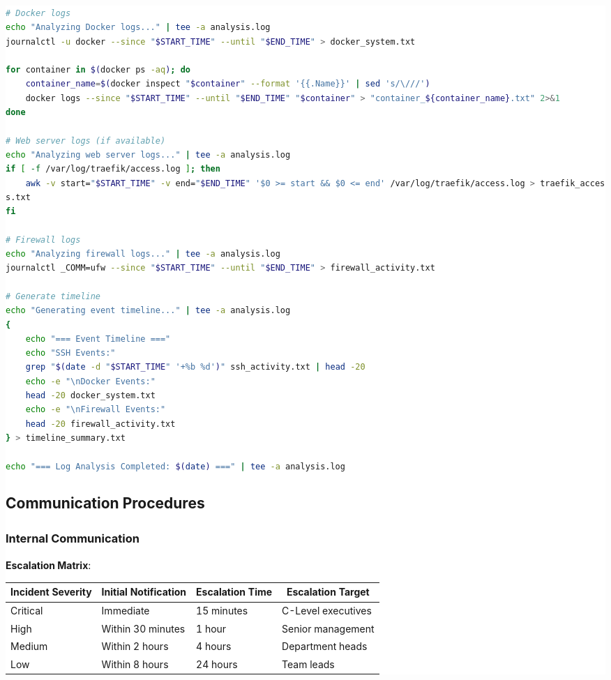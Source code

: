 ```bash
# Docker logs
echo "Analyzing Docker logs..." | tee -a analysis.log
journalctl -u docker --since "$START_TIME" --until "$END_TIME" > docker_system.txt

for container in $(docker ps -aq); do
    container_name=$(docker inspect "$container" --format '{{.Name}}' | sed 's/\///')
    docker logs --since "$START_TIME" --until "$END_TIME" "$container" > "container_${container_name}.txt" 2>&1
done

# Web server logs (if available)
echo "Analyzing web server logs..." | tee -a analysis.log
if [ -f /var/log/traefik/access.log ]; then
    awk -v start="$START_TIME" -v end="$END_TIME" '$0 >= start && $0 <= end' /var/log/traefik/access.log > traefik_access.txt
fi

# Firewall logs
echo "Analyzing firewall logs..." | tee -a analysis.log
journalctl _COMM=ufw --since "$START_TIME" --until "$END_TIME" > firewall_activity.txt

# Generate timeline
echo "Generating event timeline..." | tee -a analysis.log
{
    echo "=== Event Timeline ==="
    echo "SSH Events:"
    grep "$(date -d "$START_TIME" '+%b %d')" ssh_activity.txt | head -20
    echo -e "\nDocker Events:"
    head -20 docker_system.txt
    echo -e "\nFirewall Events:"
    head -20 firewall_activity.txt
} > timeline_summary.txt

echo "=== Log Analysis Completed: $(date) ===" | tee -a analysis.log
```

## Communication Procedures

### Internal Communication

**Escalation Matrix**:

| Incident Severity | Initial Notification | Escalation Time | Escalation Target |
|-------------------|---------------------|-----------------|-------------------|
| Critical | Immediate | 15 minutes | C-Level executives |
| High | Within 30 minutes | 1 hour | Senior management |
| Medium | Within 2 hours | 4 hours | Department heads |
| Low | Within 8 hours | 24 hours | Team leads |
